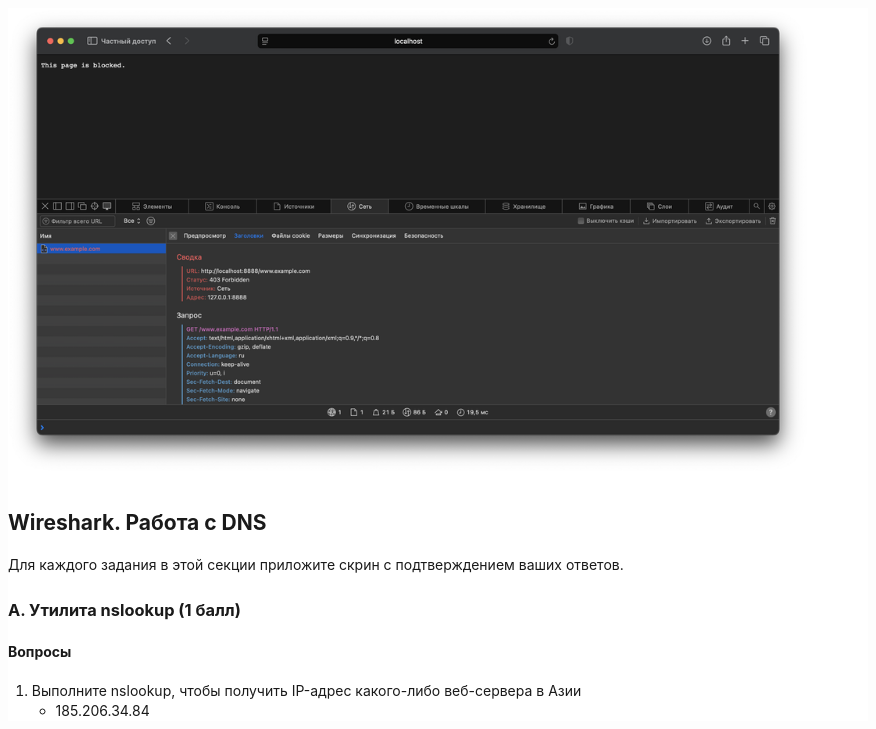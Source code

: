 <img src="images/task_C/2.png" width=800 />

## Wireshark. Работа с DNS
Для каждого задания в этой секции приложите скрин с подтверждением ваших ответов.

### А. Утилита nslookup (1 балл)

#### Вопросы
1. Выполните nslookup, чтобы получить IP-адрес какого-либо веб-сервера в Азии
   - 185.206.34.84